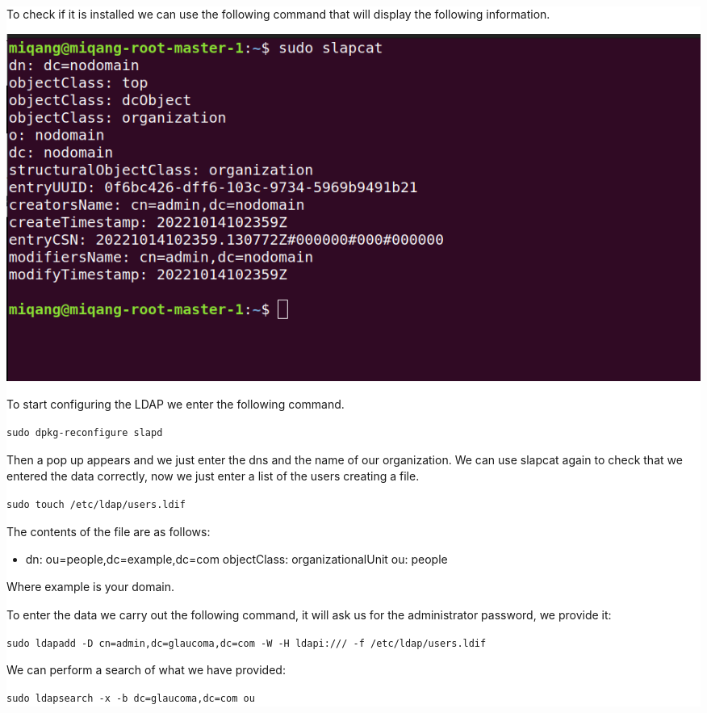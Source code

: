 To check if it is installed we can use the following command that will display the following information.

<img src="/assets/img/ldap-check-glaucoma-blog.png" alt="pass-ldap-glaucoma-blog" width="100%"/>

To start configuring the LDAP we enter the following command.
```
sudo dpkg-reconfigure slapd
```
Then a pop up appears and we just enter the dns and the name of our organization. We can use slapcat again to check that we entered the data correctly, now we just enter a list of the users creating a file.
```
sudo touch /etc/ldap/users.ldif
```
The contents of the file are as follows:

- dn: ou=people,dc=example,dc=com
objectClass: organizationalUnit
ou: people

Where example is your domain.

To enter the data we carry out the following command, it will ask us for the administrator password, we provide it:

```
sudo ldapadd -D cn=admin,dc=glaucoma,dc=com -W -H ldapi:/// -f /etc/ldap/users.ldif

```


We can perform a search of what we have provided:
```
sudo ldapsearch -x -b dc=glaucoma,dc=com ou

```
